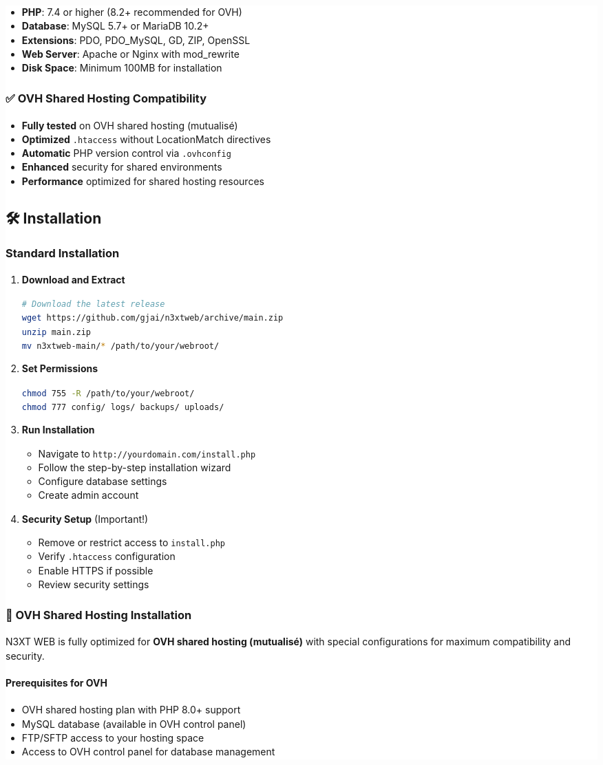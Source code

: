 - **PHP**: 7.4 or higher (8.2+ recommended for OVH)
- **Database**: MySQL 5.7+ or MariaDB 10.2+
- **Extensions**: PDO, PDO_MySQL, GD, ZIP, OpenSSL
- **Web Server**: Apache or Nginx with mod_rewrite
- **Disk Space**: Minimum 100MB for installation

### ✅ OVH Shared Hosting Compatibility
- **Fully tested** on OVH shared hosting (mutualisé)
- **Optimized** `.htaccess` without LocationMatch directives
- **Automatic** PHP version control via `.ovhconfig`
- **Enhanced** security for shared environments
- **Performance** optimized for shared hosting resources

## 🛠️ Installation

### Standard Installation

1. **Download and Extract**
   ```bash
   # Download the latest release
   wget https://github.com/gjai/n3xtweb/archive/main.zip
   unzip main.zip
   mv n3xtweb-main/* /path/to/your/webroot/
   ```

2. **Set Permissions**
   ```bash
   chmod 755 -R /path/to/your/webroot/
   chmod 777 config/ logs/ backups/ uploads/
   ```

3. **Run Installation**
   - Navigate to `http://yourdomain.com/install.php`
   - Follow the step-by-step installation wizard
   - Configure database settings
   - Create admin account

4. **Security Setup** (Important!)
   - Remove or restrict access to `install.php`
   - Verify `.htaccess` configuration
   - Enable HTTPS if possible
   - Review security settings

### 🏢 OVH Shared Hosting Installation

N3XT WEB is fully optimized for **OVH shared hosting (mutualisé)** with special configurations for maximum compatibility and security.

#### Prerequisites for OVH
- OVH shared hosting plan with PHP 8.0+ support
- MySQL database (available in OVH control panel)
- FTP/SFTP access to your hosting space
- Access to OVH control panel for database management
